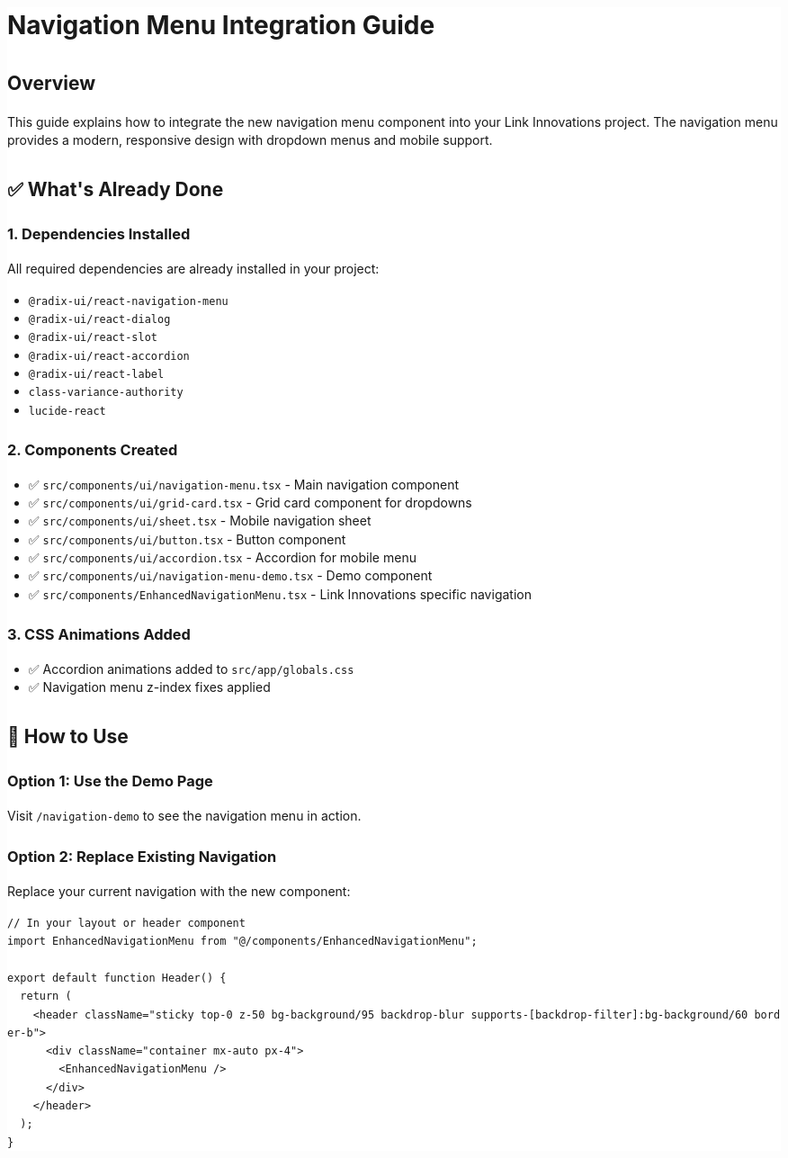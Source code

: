 # Navigation Menu Integration Guide

## Overview

This guide explains how to integrate the new navigation menu component into your Link Innovations project. The navigation menu provides a modern, responsive design with dropdown menus and mobile support.

## ✅ What's Already Done

### 1. Dependencies Installed

All required dependencies are already installed in your project:

- `@radix-ui/react-navigation-menu`
- `@radix-ui/react-dialog`
- `@radix-ui/react-slot`
- `@radix-ui/react-accordion`
- `@radix-ui/react-label`
- `class-variance-authority`
- `lucide-react`

### 2. Components Created

- ✅ `src/components/ui/navigation-menu.tsx` - Main navigation component
- ✅ `src/components/ui/grid-card.tsx` - Grid card component for dropdowns
- ✅ `src/components/ui/sheet.tsx` - Mobile navigation sheet
- ✅ `src/components/ui/button.tsx` - Button component
- ✅ `src/components/ui/accordion.tsx` - Accordion for mobile menu
- ✅ `src/components/ui/navigation-menu-demo.tsx` - Demo component
- ✅ `src/components/EnhancedNavigationMenu.tsx` - Link Innovations specific navigation

### 3. CSS Animations Added

- ✅ Accordion animations added to `src/app/globals.css`
- ✅ Navigation menu z-index fixes applied

## 🚀 How to Use

### Option 1: Use the Demo Page

Visit `/navigation-demo` to see the navigation menu in action.

### Option 2: Replace Existing Navigation

Replace your current navigation with the new component:

```tsx
// In your layout or header component
import EnhancedNavigationMenu from "@/components/EnhancedNavigationMenu";

export default function Header() {
  return (
    <header className="sticky top-0 z-50 bg-background/95 backdrop-blur supports-[backdrop-filter]:bg-background/60 border-b">
      <div className="container mx-auto px-4">
        <EnhancedNavigationMenu />
      </div>
    </header>
  );
}
```

